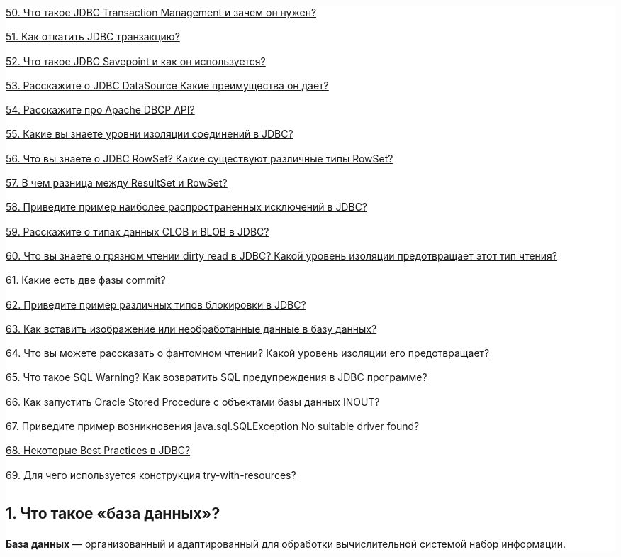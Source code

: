 [50. Что такое JDBC Transaction Management и зачем он нужен?](#50-Что-такое-jdbc-transaction-management-и-зачем-он-нужен)

[51. Как откатить JDBC транзакцию?](#51-Как-откатить-jdbc-транзакцию)

[52. Что такое JDBC Savepoint и как он используется?](#52-Что-такое-jdbc-savepoint-и-как-он-используется)

[53. Расскажите о JDBC DataSource Какие преимущества он дает?](#53-Расскажите-о-jdbc-datasource-Какие-преимущества-он-дает)

[54. Расскажите про Apache DBCP API?](#54-Расскажите-про-apache-dbcp-api)

[55. Какие вы знаете уровни изоляции соединений в JDBC?](#55-Какие-вы-знаете-уровни-изоляции-соединений-в-jdbc)

[56. Что вы знаете о JDBC RowSet? Какие существуют различные типы RowSet?](#56-Что-вы-знаете-о-jdbc-rowset-Какие-существуют-различные-типы-rowset)

[57. В чем разница между ResultSet и RowSet?](#57-В-чем-разница-между-resultset-и-rowset)

[58. Приведите пример наиболее распространенных исключений в JDBC?](#58-Приведите-пример-наиболее-распространенных-исключений-в-jdbc)

[59. Расскажите о типах данных CLOB и BLOB в JDBC?](#59-Расскажите-о-типах-данных-clob-и-blob-в-jdbc)

[60. Что вы знаете о грязном чтении dirty read в JDBC? Какой уровень изоляции предотвращает этот тип чтения?](#60-Что-вы-знаете-о-грязном-чтении-dirty-read-в-jdbc-Какой-уровень-изоляции-предотвращает-этот-тип-чтения)

[61. Какие есть две фазы commit?](#61-Какие-есть-две-фазы-commit)

[62. Приведите пример различных типов блокировки в JDBC?](#62-Приведите-пример-различных-типов-блокировки-в-jdbc)

[63. Как вставить изображение или необработанные данные в базу данных?](#63-Как-вставить-изображение-или-необработанные-данные-в-базу-данных)

[64. Что вы можете рассказать о фантомном чтении? Какой уровень изоляции его предотвращает?](#64-Что-вы-можете-рассказать-о-фантомном-чтении-Какой-уровень-изоляции-его-предотвращает)

[65. Что такое SQL Warning? Как возвратить SQL предупреждения в JDBC программе?](#65-Что-такое-sql-warning-Как-возвратить-sql-предупреждения-в-jdbc-программе)

[66. Как запустить Oracle Stored Procedure с объектами базы данных INOUT?](#66-Как-запустить-oracle-stored-procedure-с-объектами-базы-данных-inout)

[67. Приведите пример возникновения java.sql.SQLException No suitable driver found?](#67-Приведите-пример-возникновения-javasqlsqlexception-no-suitable-driver-found)

[68. Некоторые Best Practices в JDBC?](#68-Некоторые-best-practices-в-jdbc)

[69. Для чего используется конструкция try-with-resources?](#69-Для-чего-используется-конструкция-try-with-resources)

## 1. Что такое «база данных»?

**База данных** — организованный и адаптированный для обработки вычислительной системой набор информации.
